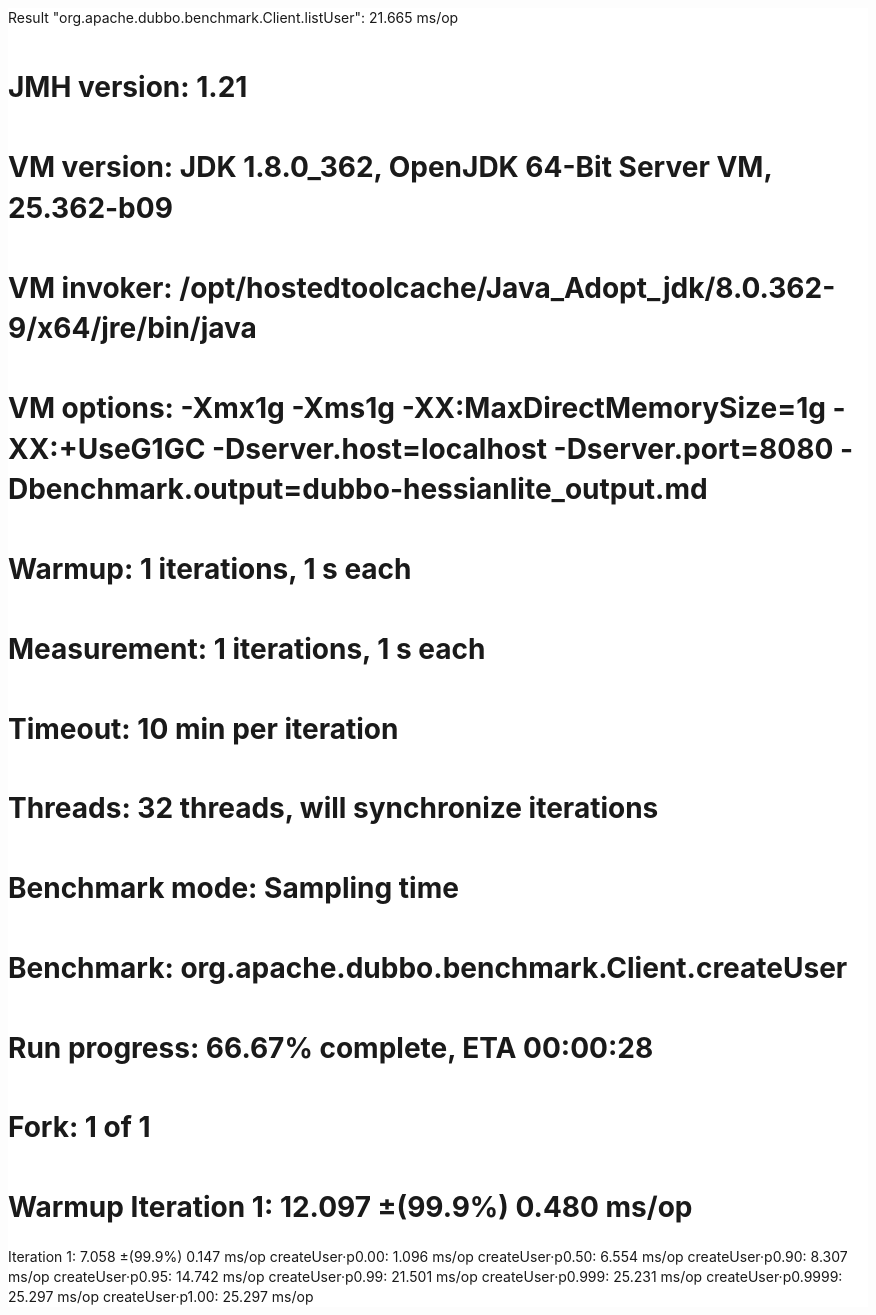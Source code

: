 
Result "org.apache.dubbo.benchmark.Client.listUser":
  21.665 ms/op


# JMH version: 1.21
# VM version: JDK 1.8.0_362, OpenJDK 64-Bit Server VM, 25.362-b09
# VM invoker: /opt/hostedtoolcache/Java_Adopt_jdk/8.0.362-9/x64/jre/bin/java
# VM options: -Xmx1g -Xms1g -XX:MaxDirectMemorySize=1g -XX:+UseG1GC -Dserver.host=localhost -Dserver.port=8080 -Dbenchmark.output=dubbo-hessianlite_output.md
# Warmup: 1 iterations, 1 s each
# Measurement: 1 iterations, 1 s each
# Timeout: 10 min per iteration
# Threads: 32 threads, will synchronize iterations
# Benchmark mode: Sampling time
# Benchmark: org.apache.dubbo.benchmark.Client.createUser

# Run progress: 66.67% complete, ETA 00:00:28
# Fork: 1 of 1
# Warmup Iteration   1: 12.097 ±(99.9%) 0.480 ms/op
Iteration   1: 7.058 ±(99.9%) 0.147 ms/op
                 createUser·p0.00:   1.096 ms/op
                 createUser·p0.50:   6.554 ms/op
                 createUser·p0.90:   8.307 ms/op
                 createUser·p0.95:   14.742 ms/op
                 createUser·p0.99:   21.501 ms/op
                 createUser·p0.999:  25.231 ms/op
                 createUser·p0.9999: 25.297 ms/op
                 createUser·p1.00:   25.297 ms/op
